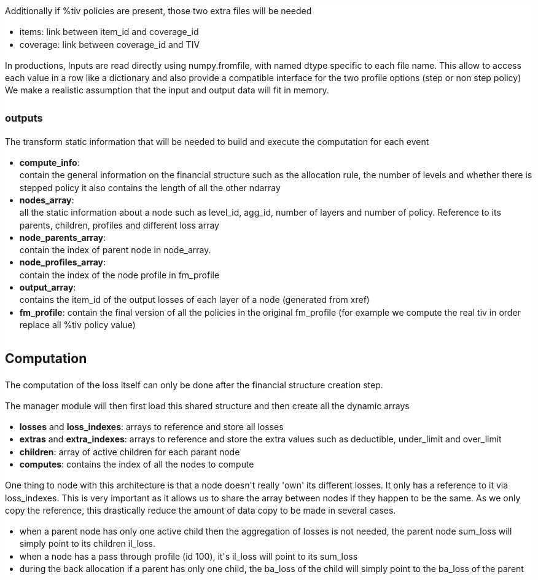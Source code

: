 Additionally if %tiv policies are present, those two extra files will be needed
* items: link between item_id and coverage_id 
* coverage: link between coverage_id and TIV

In productions, Inputs are read directly using numpy.fromfile, with named dtype specific to each file name.
This allow to access each value in a row like a dictionary
and also provide a compatible interface for the two profile options (step or non step policy)
We make a realistic assumption that the input and output data will fit in memory.

### outputs
The transform static information that will be needed to build and execute the computation for each event

- **compute_info**:  
  contain the general information on the financial structure such as
  the allocation rule, the number of levels and whether there is stepped policy 
  it also contains the length of all the other ndarray  
- **nodes_array**:  
  all the static information about a node such as level_id, agg_id, number of layers and number of policy.
  Reference to its parents, children, profiles and different loss array 
- **node_parents_array**:  
  contain the index of parent node in node_array. 
- **node_profiles_array**:  
  contain the index of the node profile in fm_profile
- **output_array**:  
  contains the item_id of the output losses of each layer of a node (generated from xref) 
- **fm_profile**:
  contain the final version of all the policies in the original fm_profile
  (for example we compute the real tiv in order replace all %tiv policy value)

## Computation
The computation of the loss itself can only be done after the financial structure creation step.

The manager module will then first load this shared structure and then create all the dynamic arrays
* **losses** and **loss_indexes**: arrays to reference and store all losses
* **extras** and **extra_indexes**: arrays to reference and store the extra values
  such as deductible, under_limit and over_limit
* **children**: array of active children for each parant node
* **computes**: contains the index of all the nodes to compute

One thing to node with this architecture is that a node doesn't really 'own' its different losses.
It only has a reference to it via loss_indexes. This is very important as it allows us to share the array between nodes
if they happen to be the same. As we only copy the reference,
this drastically reduce the amount of data copy to be made in several cases.
* when a parent node has only one active child then the aggregation of losses is not needed,
   the parent node sum_loss will simply point to its children il_loss.
* when a node has a pass through profile (id 100), it's il_loss will point to its sum_loss
* during the back allocation if a parent has only one child,
   the ba_loss of the child will simply point to the ba_loss of the parent
